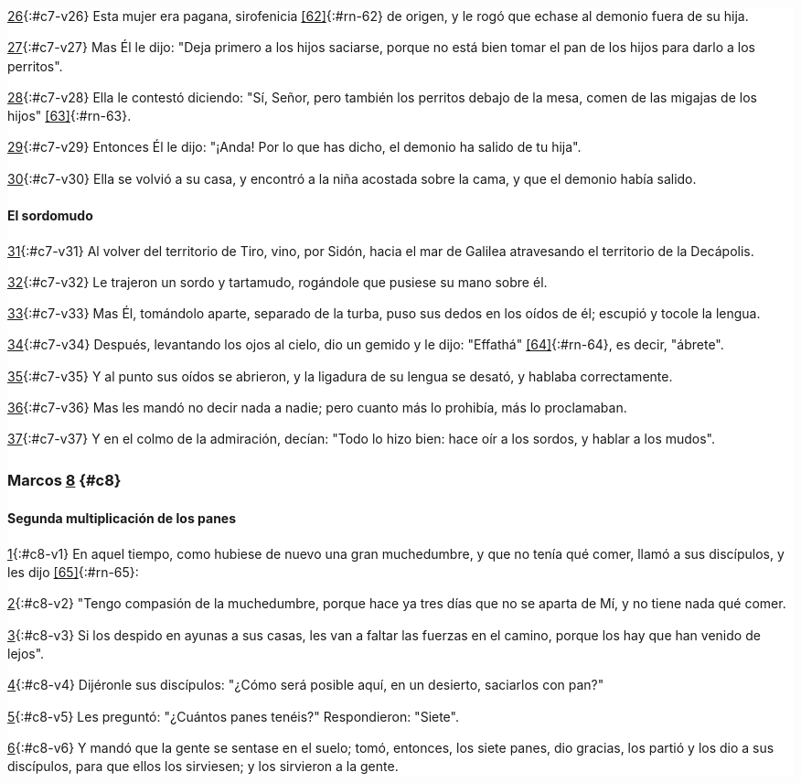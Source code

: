 [26](#c7-v26){:#c7-v26} Esta mujer era pagana, sirofenicia [[62]](#n-62){:#rn-62} de origen, y le rogó que echase al demonio fuera de su hija.

[27](#c7-v27){:#c7-v27} Mas Él le dijo: "Deja primero a los hijos saciarse, porque no está bien tomar el pan de los hijos para darlo a los perritos".

[28](#c7-v28){:#c7-v28} Ella le contestó diciendo: "Sí, Señor, pero también los perritos debajo de la mesa, comen de las migajas de los hijos" [[63]](#n-63){:#rn-63}.

[29](#c7-v29){:#c7-v29} Entonces Él le dijo: "¡Anda! Por lo que has dicho, el demonio ha salido de tu hija".

[30](#c7-v30){:#c7-v30} Ella se volvió a su casa, y encontró a la niña acostada sobre la cama, y que el demonio había salido.

#### El sordomudo

[31](#c7-v31){:#c7-v31} Al volver del territorio de Tiro, vino, por Sidón, hacia el mar de Galilea atravesando el territorio de la Decápolis.

[32](#c7-v32){:#c7-v32} Le trajeron un sordo y tartamudo, rogándole que pusiese su mano sobre él.

[33](#c7-v33){:#c7-v33} Mas Él, tomándolo aparte, separado de la turba, puso sus dedos en los oídos de él; escupió y tocole la lengua.

[34](#c7-v34){:#c7-v34} Después, levantando los ojos al cielo, dio un gemido y le dijo: "Effathá" [[64]](#n-64){:#rn-64}, es decir, "ábrete".

[35](#c7-v35){:#c7-v35} Y al punto sus oídos se abrieron, y la ligadura de su lengua se desató, y hablaba correctamente.

[36](#c7-v36){:#c7-v36} Mas les mandó no decir nada a nadie; pero cuanto más lo prohibía, más lo proclamaban.

[37](#c7-v37){:#c7-v37} Y en el colmo de la admiración, decían: "Todo lo hizo bien: hace oír a los sordos, y hablar a los mudos".

### Marcos [8](#c8) {#c8}

#### Segunda multiplicación de los panes

[1](#c8-v1){:#c8-v1} En aquel tiempo, como hubiese de nuevo una gran muchedumbre, y que no tenía qué comer, llamó a sus discípulos, y les dijo [[65]](#n-65){:#rn-65}:

[2](#c8-v2){:#c8-v2} "Tengo compasión de la muchedumbre, porque hace ya tres días que no se aparta de Mí, y no tiene nada qué comer.

[3](#c8-v3){:#c8-v3} Si los despido en ayunas a sus casas, les van a faltar las fuerzas en el camino, porque los hay que han venido de lejos".

[4](#c8-v4){:#c8-v4} Dijéronle sus discípulos: "¿Cómo será posible aquí, en un desierto, saciarlos con pan?"

[5](#c8-v5){:#c8-v5} Les preguntó: "¿Cuántos panes tenéis?" Respondieron: "Siete".

[6](#c8-v6){:#c8-v6} Y mandó que la gente se sentase en el suelo; tomó, entonces, los siete panes, dio gracias, los partió y los dio a sus discípulos, para que ellos los sirviesen; y los sirvieron a la gente.
